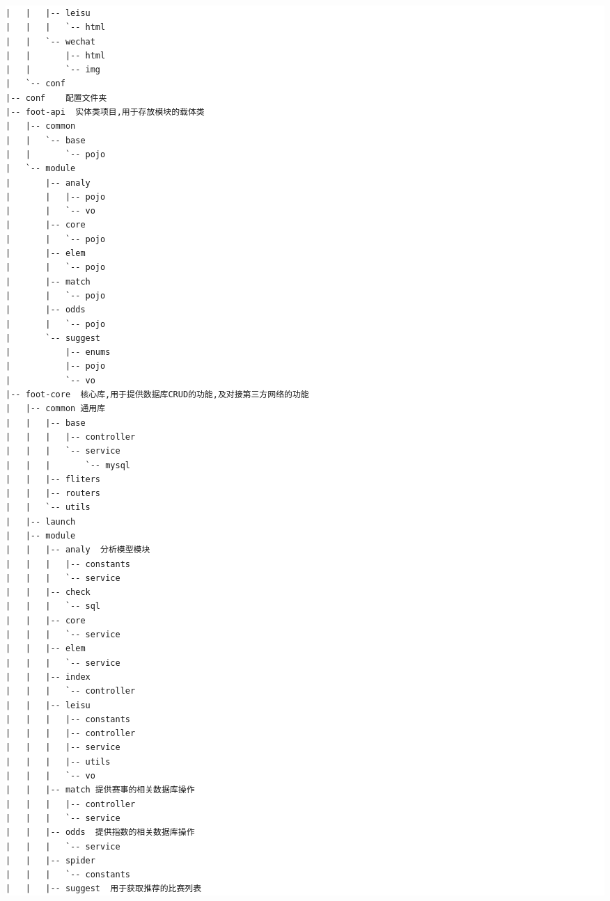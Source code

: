 ~~~
|   |   |-- leisu
|   |   |   `-- html
|   |   `-- wechat
|   |       |-- html
|   |       `-- img
|   `-- conf
|-- conf    配置文件夹
|-- foot-api  实体类项目,用于存放模块的载体类
|   |-- common
|   |   `-- base
|   |       `-- pojo
|   `-- module
|       |-- analy
|       |   |-- pojo
|       |   `-- vo
|       |-- core
|       |   `-- pojo
|       |-- elem
|       |   `-- pojo
|       |-- match
|       |   `-- pojo
|       |-- odds
|       |   `-- pojo
|       `-- suggest
|           |-- enums
|           |-- pojo
|           `-- vo
|-- foot-core  核心库,用于提供数据库CRUD的功能,及对接第三方网络的功能
|   |-- common 通用库
|   |   |-- base 
|   |   |   |-- controller
|   |   |   `-- service
|   |   |       `-- mysql
|   |   |-- fliters
|   |   |-- routers
|   |   `-- utils
|   |-- launch
|   |-- module
|   |   |-- analy  分析模型模块
|   |   |   |-- constants
|   |   |   `-- service
|   |   |-- check
|   |   |   `-- sql
|   |   |-- core
|   |   |   `-- service
|   |   |-- elem
|   |   |   `-- service
|   |   |-- index
|   |   |   `-- controller
|   |   |-- leisu
|   |   |   |-- constants
|   |   |   |-- controller
|   |   |   |-- service
|   |   |   |-- utils
|   |   |   `-- vo
|   |   |-- match 提供赛事的相关数据库操作
|   |   |   |-- controller
|   |   |   `-- service
|   |   |-- odds  提供指数的相关数据库操作
|   |   |   `-- service
|   |   |-- spider
|   |   |   `-- constants
|   |   |-- suggest  用于获取推荐的比赛列表
~~~